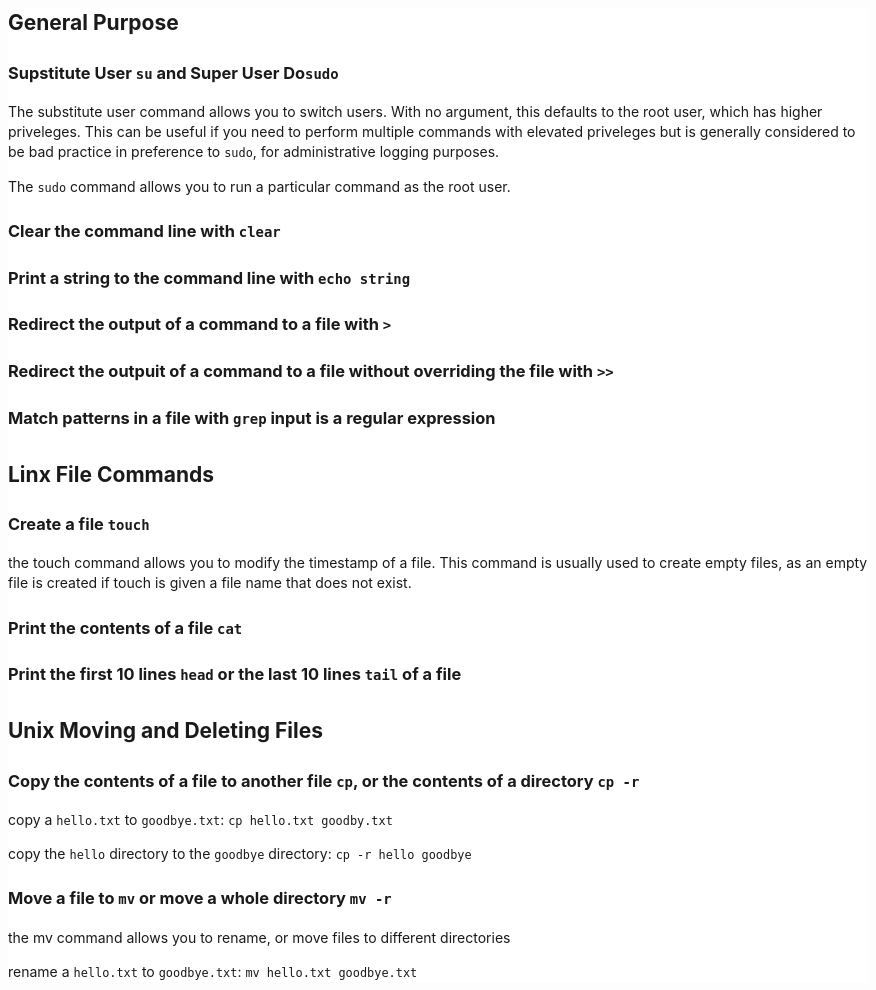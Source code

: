 ## General Purpose

### Supstitute User `su` and Super User Do`sudo`

The substitute user command allows you to switch users. With no argument, this defaults to the root user, which has higher priveleges. This can be useful if you need to perform multiple commands with elevated priveleges but is generally considered to be bad practice in preference to `sudo`, for administrative logging purposes.

The `sudo` command allows you to run a particular command as the root user.

### Clear the command line with `clear`

### Print a string to the command line with `echo string`

### Redirect the output of a command to a file with `>`

### Redirect the outpuit of a command to a file without overriding the file with `>>`

### Match patterns in a file with `grep` input is a regular expression

## Linx File Commands

### Create a file `touch`

the touch command allows you to modify the timestamp of a file. This command is usually used to create empty files, as an empty file is created if touch is given a file name that does not exist.

### Print the contents of a file `cat`

### Print the first 10 lines `head` or the last 10 lines `tail` of a file

## Unix Moving and Deleting Files

### Copy the contents of a file to another file `cp`, or the contents of a directory `cp -r`

copy a `hello.txt` to `goodbye.txt`: `cp hello.txt goodby.txt`

copy the `hello` directory to the `goodbye` directory: `cp -r hello goodbye`

### Move a file to `mv` or move a whole directory `mv -r`

the mv command allows you to rename, or move files to different directories

rename a `hello.txt` to `goodbye.txt`: `mv hello.txt goodbye.txt`
